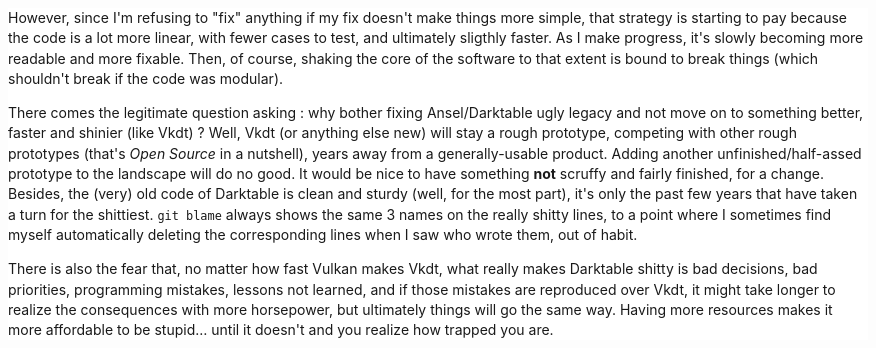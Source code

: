 However, since I'm refusing to "fix" anything if my fix doesn't make things more simple, that strategy is starting to pay because the code is a lot more linear, with fewer cases to test, and ultimately sligthly faster. As I make progress, it's slowly becoming more readable and more fixable. Then, of course, shaking the core of the software to that extent is bound to break things (which shouldn't break if the code was modular).

There comes the legitimate question asking : why bother fixing Ansel/Darktable ugly legacy and not move on to something better, faster and shinier (like Vkdt) ? Well, Vkdt (or anything else new) will stay a rough prototype, competing with other rough prototypes (that's _Open Source_ in a nutshell), years away from a generally-usable product. Adding another unfinished/half-assed prototype to the landscape will do no good. It would be nice to have something __not__ scruffy and fairly finished, for a change. Besides, the (very) old code of Darktable is clean and sturdy (well, for the most part), it's only the past few years that have taken a turn for the shittiest. `git blame` always shows the same 3 names on the really shitty lines, to a point where I sometimes find myself automatically deleting the corresponding lines when I saw who wrote them, out of habit.

There is also the fear that, no matter how fast Vulkan makes Vkdt, what really makes Darktable shitty is bad decisions, bad priorities, programming mistakes, lessons not learned, and if those mistakes are reproduced over Vkdt, it might take longer to realize the consequences with more horsepower, but ultimately things will go the same way. Having more resources makes it more affordable to be stupid… until it doesn't and you realize how trapped you are.

[^3]: It should be noted that "my" cache code is actualy pretty much how Roman Lebedev and Johannes Hanika wrote it 10 years ago. I simplified a couple of things, mostly removing stuff added since then, and added nothing of my own, because it's a Garbage In/Garbage Out situation where you should rather clean your input rather than trying to handle any corner case internally through unlegible heuristics.


[^2]: The source code actually has a 10-years-old `TODO` comment detailing how to do that.